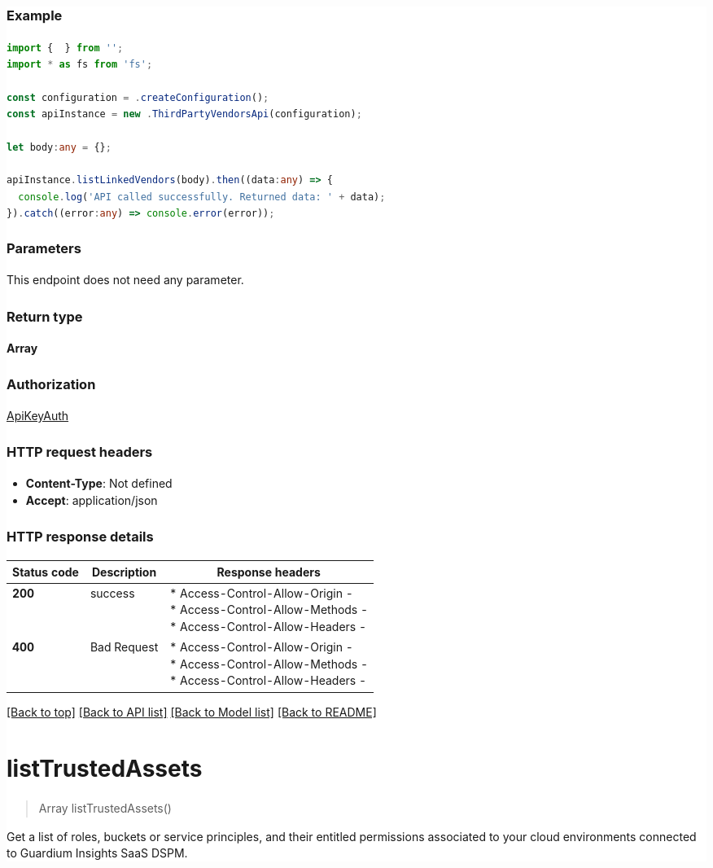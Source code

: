 ### Example


```typescript
import {  } from '';
import * as fs from 'fs';

const configuration = .createConfiguration();
const apiInstance = new .ThirdPartyVendorsApi(configuration);

let body:any = {};

apiInstance.listLinkedVendors(body).then((data:any) => {
  console.log('API called successfully. Returned data: ' + data);
}).catch((error:any) => console.error(error));
```


### Parameters
This endpoint does not need any parameter.


### Return type

**Array<LinkedVendor>**

### Authorization

[ApiKeyAuth](README.md#ApiKeyAuth)

### HTTP request headers

 - **Content-Type**: Not defined
 - **Accept**: application/json


### HTTP response details
| Status code | Description | Response headers |
|-------------|-------------|------------------|
**200** | success |  * Access-Control-Allow-Origin -  <br>  * Access-Control-Allow-Methods -  <br>  * Access-Control-Allow-Headers -  <br>  |
**400** | Bad Request |  * Access-Control-Allow-Origin -  <br>  * Access-Control-Allow-Methods -  <br>  * Access-Control-Allow-Headers -  <br>  |

[[Back to top]](#) [[Back to API list]](README.md#documentation-for-api-endpoints) [[Back to Model list]](README.md#documentation-for-models) [[Back to README]](README.md)

# **listTrustedAssets**
> Array<Trustee> listTrustedAssets()

Get a list of roles, buckets or service principles, and their entitled permissions associated to your cloud environments connected to Guardium Insights SaaS DSPM.
